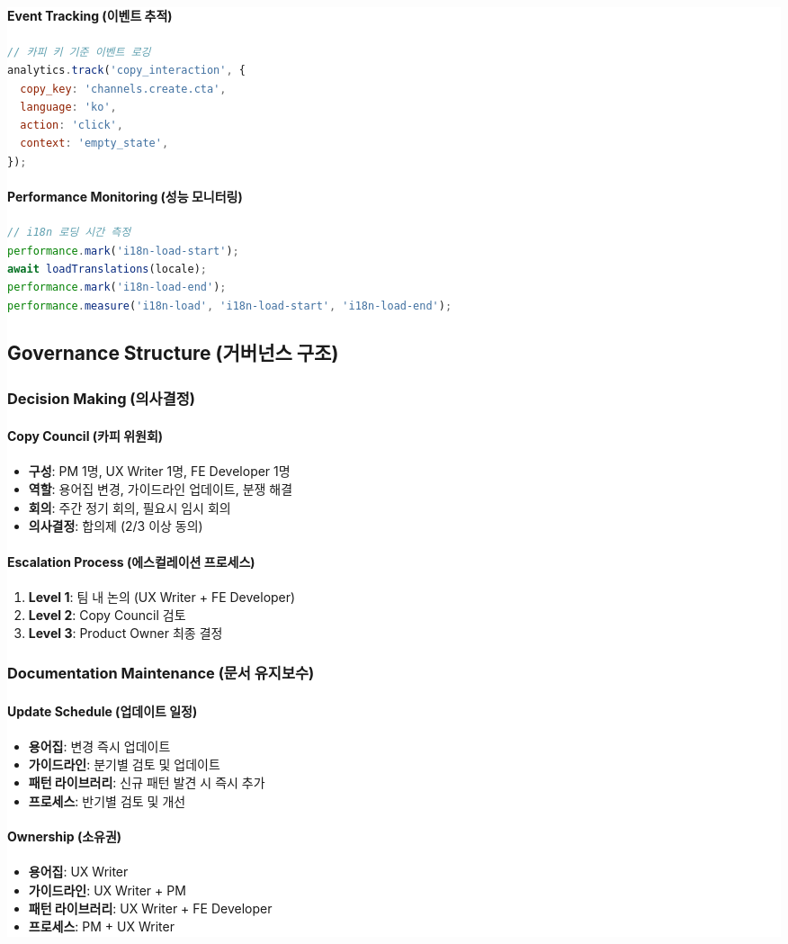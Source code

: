#### Event Tracking (이벤트 추적)

```javascript
// 카피 키 기준 이벤트 로깅
analytics.track('copy_interaction', {
  copy_key: 'channels.create.cta',
  language: 'ko',
  action: 'click',
  context: 'empty_state',
});
```

#### Performance Monitoring (성능 모니터링)

```javascript
// i18n 로딩 시간 측정
performance.mark('i18n-load-start');
await loadTranslations(locale);
performance.mark('i18n-load-end');
performance.measure('i18n-load', 'i18n-load-start', 'i18n-load-end');
```

## Governance Structure (거버넌스 구조)

### Decision Making (의사결정)

#### Copy Council (카피 위원회)

- **구성**: PM 1명, UX Writer 1명, FE Developer 1명
- **역할**: 용어집 변경, 가이드라인 업데이트, 분쟁 해결
- **회의**: 주간 정기 회의, 필요시 임시 회의
- **의사결정**: 합의제 (2/3 이상 동의)

#### Escalation Process (에스컬레이션 프로세스)

1. **Level 1**: 팀 내 논의 (UX Writer + FE Developer)
2. **Level 2**: Copy Council 검토
3. **Level 3**: Product Owner 최종 결정

### Documentation Maintenance (문서 유지보수)

#### Update Schedule (업데이트 일정)

- **용어집**: 변경 즉시 업데이트
- **가이드라인**: 분기별 검토 및 업데이트
- **패턴 라이브러리**: 신규 패턴 발견 시 즉시 추가
- **프로세스**: 반기별 검토 및 개선

#### Ownership (소유권)

- **용어집**: UX Writer
- **가이드라인**: UX Writer + PM
- **패턴 라이브러리**: UX Writer + FE Developer
- **프로세스**: PM + UX Writer
